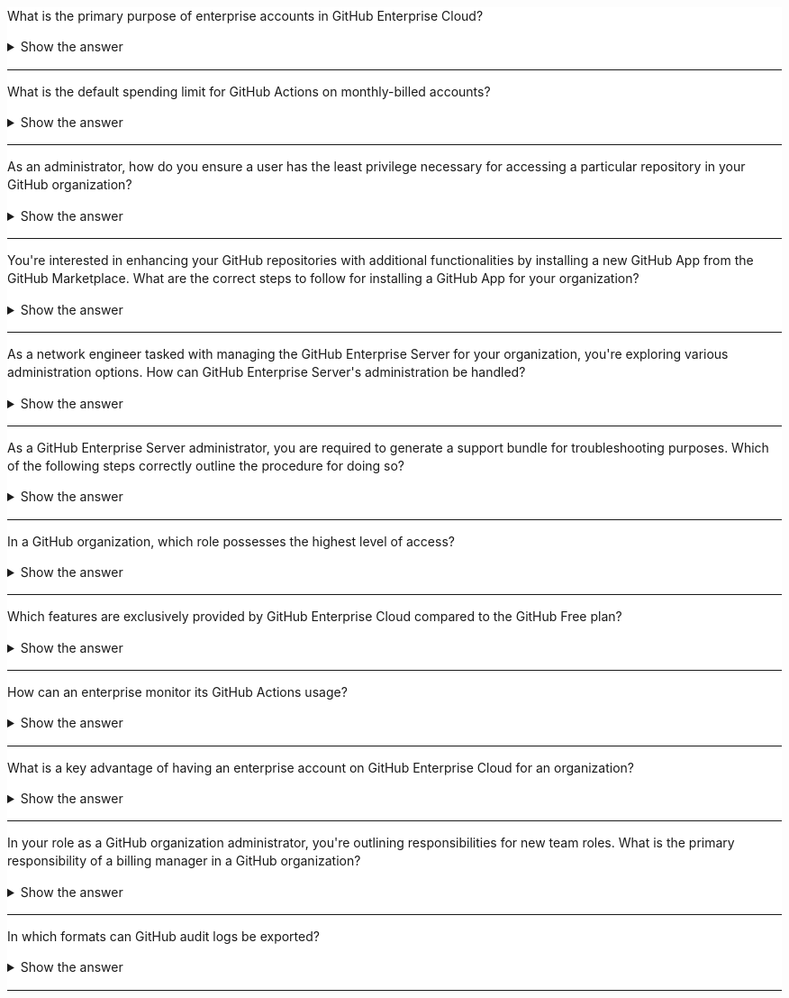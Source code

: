 What is the primary purpose of enterprise accounts in GitHub Enterprise Cloud?
<details><summary>Show the answer</summary></details>

---
What is the default spending limit for GitHub Actions on monthly-billed accounts?
<details><summary>Show the answer</summary></details>

---
As an administrator, how do you ensure a user has the least privilege necessary for accessing a particular repository in your GitHub organization?
<details><summary>Show the answer</summary></details>

---
You're interested in enhancing your GitHub repositories with additional functionalities by installing a new GitHub App from the GitHub Marketplace. What are the correct steps to follow for installing a GitHub App for your organization?
<details><summary>Show the answer</summary></details>

---
As a network engineer tasked with managing the GitHub Enterprise Server for your organization, you're exploring various administration options. How can GitHub Enterprise Server's administration be handled?
<details><summary>Show the answer</summary></details>

---
As a GitHub Enterprise Server administrator, you are required to generate a support bundle for troubleshooting purposes. Which of the following steps correctly outline the procedure for doing so?
<details><summary>Show the answer</summary></details>

---
In a GitHub organization, which role possesses the highest level of access?
<details><summary>Show the answer</summary></details>

---
Which features are exclusively provided by GitHub Enterprise Cloud compared to the GitHub Free plan?
<details><summary>Show the answer</summary></details>

---
How can an enterprise monitor its GitHub Actions usage?
<details><summary>Show the answer</summary></details>

---
What is a key advantage of having an enterprise account on GitHub Enterprise Cloud for an organization?
<details><summary>Show the answer</summary></details>

---
In your role as a GitHub organization administrator, you're outlining responsibilities for new team roles. What is the primary responsibility of a billing manager in a GitHub organization?
<details><summary>Show the answer</summary></details>

---
In which formats can GitHub audit logs be exported?
<details><summary>Show the answer</summary></details>

---